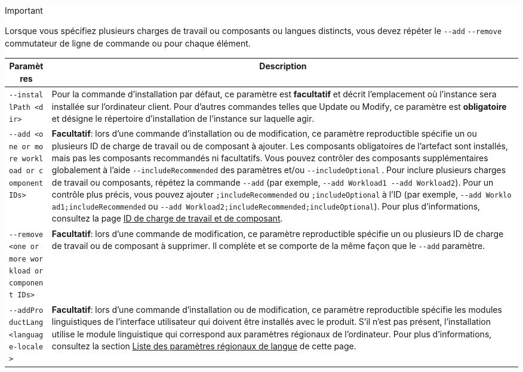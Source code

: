 > [!IMPORTANT]
> Lorsque vous spécifiez plusieurs charges de travail ou composants ou langues distincts, vous devez répéter le `--add` `--remove` commutateur de ligne de commande ou pour chaque élément.

| **Paramètres**                                     | **Description**                                                                                                                                                                                                                                                                                                                                                                                                                                                                                                                                                                                                                                                                                                                                                                                       |
|----------------------------------------------------|-------------------------------------------------------------------------------------------------------------------------------------------------------------------------------------------------------------------------------------------------------------------------------------------------------------------------------------------------------------------------------------------------------------------------------------------------------------------------------------------------------------------------------------------------------------------------------------------------------------------------------------------------------------------------------------------------------------------------------------------------------------------------------------------------------|
| `--installPath <dir>`                              | Pour la commande d’installation par défaut, ce paramètre est **facultatif** et décrit l’emplacement où l’instance sera installée sur l’ordinateur client. Pour d’autres commandes telles que Update ou Modify, ce paramètre est **obligatoire** et désigne le répertoire d’installation de l’instance sur laquelle agir.                                                                                                                                                                                                                                                                                                                                                                                                                                                                                                               |
| `--add <one or more workload or component IDs>`    | **Facultatif**: lors d’une commande d’installation ou de modification, ce paramètre reproductible spécifie un ou plusieurs ID de charge de travail ou de composant à ajouter. Les composants obligatoires de l’artefact sont installés, mais pas les composants recommandés ni facultatifs. Vous pouvez contrôler des composants supplémentaires globalement à l’aide `--includeRecommended` des paramètres et/ou `--includeOptional` . Pour inclure plusieurs charges de travail ou composants, répétez la commande `--add` (par exemple, `--add Workload1 --add Workload2`). Pour un contrôle plus précis, vous pouvez ajouter `;includeRecommended` ou `;includeOptional` à l’ID (par exemple, `--add Workload1;includeRecommended` ou `--add Workload2;includeRecommended;includeOptional`). Pour plus d’informations, consultez la page [ID de charge de travail et de composant](workload-and-component-ids.md). |
| `--remove <one or more workload or component IDs>` | **Facultatif**: lors d’une commande de modification, ce paramètre reproductible spécifie un ou plusieurs ID de charge de travail ou de composant à supprimer. Il complète et se comporte de la même façon que le `--add` paramètre.                                                                                                                                                                                                                                                                                                                                                                                                                                                                                                                                                                                                            |
| `--addProductLang <language-locale>`               | **Facultatif**: lors d’une commande d’installation ou de modification, ce paramètre reproductible spécifie les modules linguistiques de l’interface utilisateur qui doivent être installés avec le produit. S’il n’est pas présent, l’installation utilise le module linguistique qui correspond aux paramètres régionaux de l’ordinateur. Pour plus d’informations, consultez la section [Liste des paramètres régionaux de langue](#list-of-language-locales) de cette page.                                                                                                                                                                                                                                                                                                                                                                                                                                     |